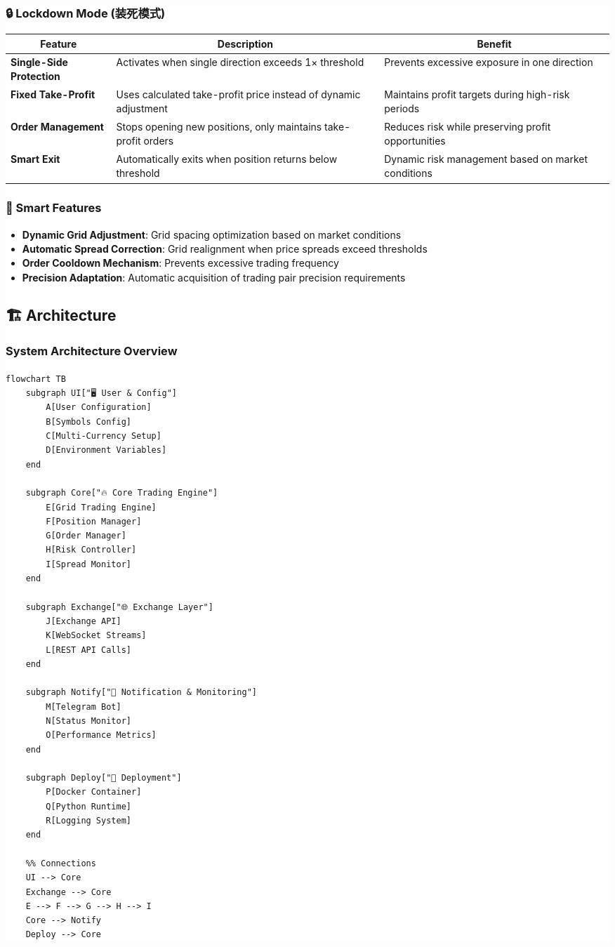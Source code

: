 ### 🔒 Lockdown Mode (装死模式)
| Feature | Description | Benefit |
|---------|-------------|---------|
| **Single-Side Protection** | Activates when single direction exceeds 1× threshold | Prevents excessive exposure in one direction |
| **Fixed Take-Profit** | Uses calculated take-profit price instead of dynamic adjustment | Maintains profit targets during high-risk periods |
| **Order Management** | Stops opening new positions, only maintains take-profit orders | Reduces risk while preserving profit opportunities |
| **Smart Exit** | Automatically exits when position returns below threshold | Dynamic risk management based on market conditions |

### 🔧 Smart Features
- **Dynamic Grid Adjustment**: Grid spacing optimization based on market conditions
- **Automatic Spread Correction**: Grid realignment when price spreads exceed thresholds
- **Order Cooldown Mechanism**: Prevents excessive trading frequency
- **Precision Adaptation**: Automatic acquisition of trading pair precision requirements

## 🏗️ Architecture

### System Architecture Overview

```mermaid
flowchart TB
    subgraph UI["🖥️ User & Config"]
        A[User Configuration]
        B[Symbols Config]
        C[Multi-Currency Setup]
        D[Environment Variables]
    end

    subgraph Core["🔥 Core Trading Engine"]
        E[Grid Trading Engine]
        F[Position Manager]
        G[Order Manager]
        H[Risk Controller]
        I[Spread Monitor]
    end

    subgraph Exchange["🌐 Exchange Layer"]
        J[Exchange API]
        K[WebSocket Streams]
        L[REST API Calls]
    end

    subgraph Notify["📢 Notification & Monitoring"]
        M[Telegram Bot]
        N[Status Monitor]
        O[Performance Metrics]
    end

    subgraph Deploy["🐳 Deployment"]
        P[Docker Container]
        Q[Python Runtime]
        R[Logging System]
    end

    %% Connections
    UI --> Core
    Exchange --> Core
    E --> F --> G --> H --> I
    Core --> Notify
    Deploy --> Core
```